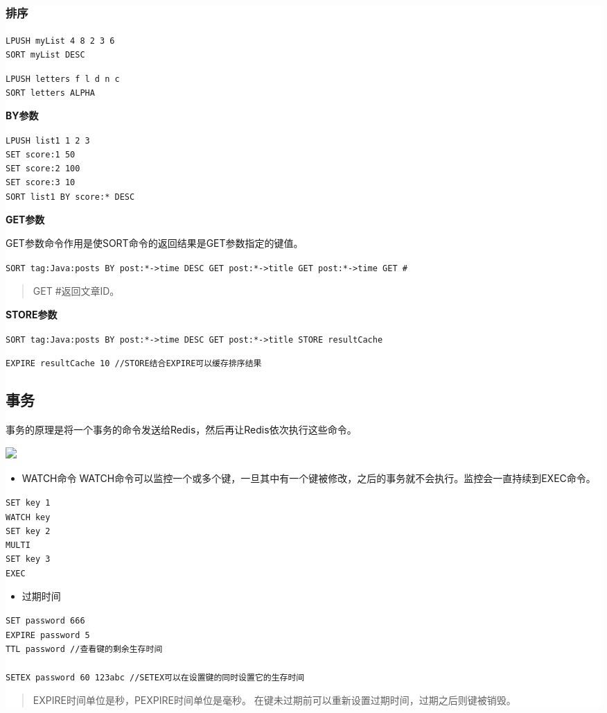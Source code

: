 <a id="排序"></a>
### 排序
```
LPUSH myList 4 8 2 3 6
SORT myList DESC
```
```
LPUSH letters f l d n c
SORT letters ALPHA
```
**BY参数**
```
LPUSH list1 1 2 3
SET score:1 50
SET score:2 100
SET score:3 10
SORT list1 BY score:* DESC
```
**GET参数**

GET参数命令作用是使SORT命令的返回结果是GET参数指定的键值。

`SORT tag:Java:posts BY post:*->time DESC GET post:*->title GET post:*->time GET #`
>GET #返回文章ID。

**STORE参数**

`SORT tag:Java:posts BY post:*->time DESC GET post:*->title STORE resultCache`

`EXPIRE resultCache 10 //STORE结合EXPIRE可以缓存排序结果`

<a id="事务"></a>
## 事务
事务的原理是将一个事务的命令发送给Redis，然后再让Redis依次执行这些命令。

![](http://pkcfb0ug5.bkt.clouddn.com/18-12-27/90917911.jpg)



- WATCH命令
WATCH命令可以监控一个或多个键，一旦其中有一个键被修改，之后的事务就不会执行。监控会一直持续到EXEC命令。
```
SET key 1
WATCH key
SET key 2
MULTI
SET key 3
EXEC
```
- 过期时间
```
SET password 666
EXPIRE password 5
TTL password //查看键的剩余生存时间

SETEX password 60 123abc //SETEX可以在设置键的同时设置它的生存时间
```
>EXPIRE时间单位是秒，PEXPIRE时间单位是毫秒。
>在键未过期前可以重新设置过期时间，过期之后则键被销毁。
